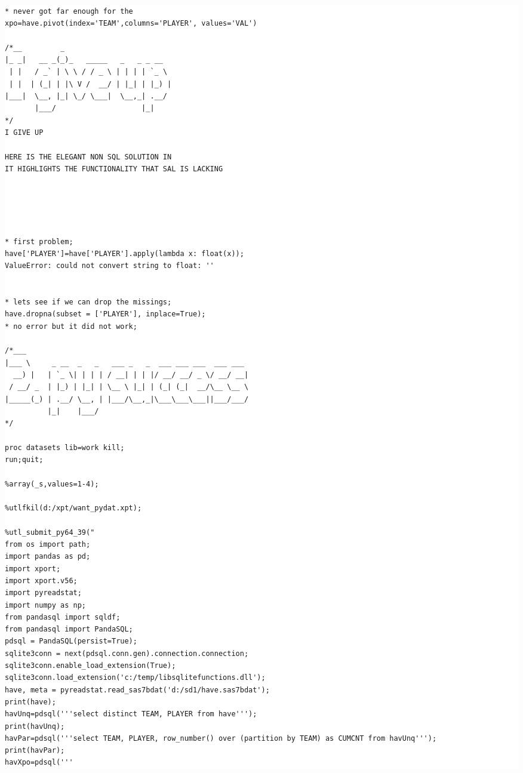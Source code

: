     * never got far enough for the
    xpo=have.pivot(index='TEAM',columns='PLAYER', values='VAL')

    /*__         _
    |_ _|   __ _(_)_   _____   _   _ _ __
     | |   / _` | \ \ / / _ \ | | | | `_ \
     | |  | (_| | |\ V /  __/ | |_| | |_) |
    |___|  \__, |_| \_/ \___|  \__,_| .__/
           |___/                    |_|
    */
    I GIVE UP

    HERE IS THE ELEGANT NON SQL SOLUTION IN
    IT HIGHLIGHTS THE FUNCTIONALITY THAT SAL IS LACKING





    * first problem;
    have['PLAYER']=have['PLAYER'].apply(lambda x: float(x));
    ValueError: could not convert string to float: ''


    * lets see if we can drop the missings;
    have.dropna(subset = ['PLAYER'], inplace=True);
    * no error but it did not work;

    /*___
    |___ \     _ __  _   _   ___ _   _  ___ ___ ___  ___ ___
      __) |   | `_ \| | | | / __| | | |/ __/ __/ _ \/ __/ __|
     / __/ _  | |_) | |_| | \__ \ |_| | (_| (_|  __/\__ \__ \
    |_____(_) | .__/ \__, | |___/\__,_|\___\___\___||___/___/
              |_|    |___/
    */

    proc datasets lib=work kill;
    run;quit;

    %array(_s,values=1-4);

    %utlfkil(d:/xpt/want_pydat.xpt);

    %utl_submit_py64_39("
    from os import path;
    import pandas as pd;
    import xport;
    import xport.v56;
    import pyreadstat;
    import numpy as np;
    from pandasql import sqldf;
    from pandasql import PandaSQL;
    pdsql = PandaSQL(persist=True);
    sqlite3conn = next(pdsql.conn.gen).connection.connection;
    sqlite3conn.enable_load_extension(True);
    sqlite3conn.load_extension('c:/temp/libsqlitefunctions.dll');
    have, meta = pyreadstat.read_sas7bdat('d:/sd1/have.sas7bdat');
    print(have);
    havUnq=pdsql('''select distinct TEAM, PLAYER from have''');
    print(havUnq);
    havPar=pdsql('''select TEAM, PLAYER, row_number() over (partition by TEAM) as CUMCNT from havUnq''');
    print(havPar);
    havXpo=pdsql('''
